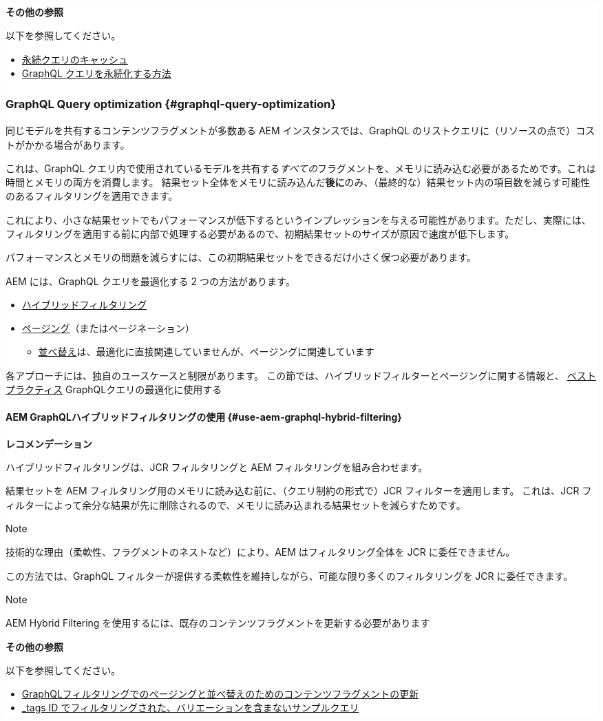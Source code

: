 

**その他の参照**

以下を参照してください。

* [永続クエリのキャッシュ](/help/sites-developing/headless/graphql-api/persisted-queries.md#caching-persisted-queries)
* [GraphQL クエリを永続化する方法](/help/sites-developing/headless/graphql-api/persisted-queries.md#how-to-persist-query)




### GraphQL Query optimization {#graphql-query-optimization}

同じモデルを共有するコンテンツフラグメントが多数ある AEM インスタンスでは、GraphQL のリストクエリに（リソースの点で）コストがかかる場合があります。

これは、GraphQL クエリ内で使用されているモデルを共有する&#x200B;*すべての*&#x200B;フラグメントを、メモリに読み込む必要があるためです。これは時間とメモリの両方を消費します。 結果セット全体をメモリに読み込んだ&#x200B;**後に**&#x200B;のみ、（最終的な）結果セット内の項目数を減らす可能性のあるフィルタリングを適用できます。

これにより、小さな結果セットでもパフォーマンスが低下するというインプレッションを与える可能性があります。ただし、実際には、フィルタリングを適用する前に内部で処理する必要があるので、初期結果セットのサイズが原因で速度が低下します。

パフォーマンスとメモリの問題を減らすには、この初期結果セットをできるだけ小さく保つ必要があります。

AEM には、GraphQL クエリを最適化する 2 つの方法があります。

* [ハイブリッドフィルタリング](#use-aem-graphql-hybrid-filtering)
* [ページング](#use-aem-graphql-pagination)（またはページネーション）

   * [並べ替え](#use-graphql-sorting)は、最適化に直接関連していませんが、ページングに関連しています

各アプローチには、独自のユースケースと制限があります。 この節では、ハイブリッドフィルターとページングに関する情報と、 [ベストプラクティス](#best-practices) GraphQLクエリの最適化に使用する

#### AEM GraphQLハイブリッドフィルタリングの使用 {#use-aem-graphql-hybrid-filtering}

**レコメンデーション**

ハイブリッドフィルタリングは、JCR フィルタリングと AEM フィルタリングを組み合わせます。

結果セットを AEM フィルタリング用のメモリに読み込む前に、（クエリ制約の形式で）JCR フィルターを適用します。 これは、JCR フィルターによって余分な結果が先に削除されるので、メモリに読み込まれる結果セットを減らすためです。

>[!NOTE]
>
>技術的な理由（柔軟性、フラグメントのネストなど）により、AEM はフィルタリング全体を JCR に委任できません。

この方法では、GraphQL フィルターが提供する柔軟性を維持しながら、可能な限り多くのフィルタリングを JCR に委任できます。

>[!NOTE]
>
>AEM Hybrid Filtering を使用するには、既存のコンテンツフラグメントを更新する必要があります

**その他の参照**

以下を参照してください。

* [GraphQLフィルタリングでのページングと並べ替えのためのコンテンツフラグメントの更新](/help/sites-developing/headless/graphql-api/graphql-optimized-filtering-content-update.md)
* [_tags ID でフィルタリングされた、バリエーションを含まないサンプルクエリ](/help/sites-developing/headless/graphql-api/content-fragments-graphql-samples.md#sample-filtering-tag-not-variations)
